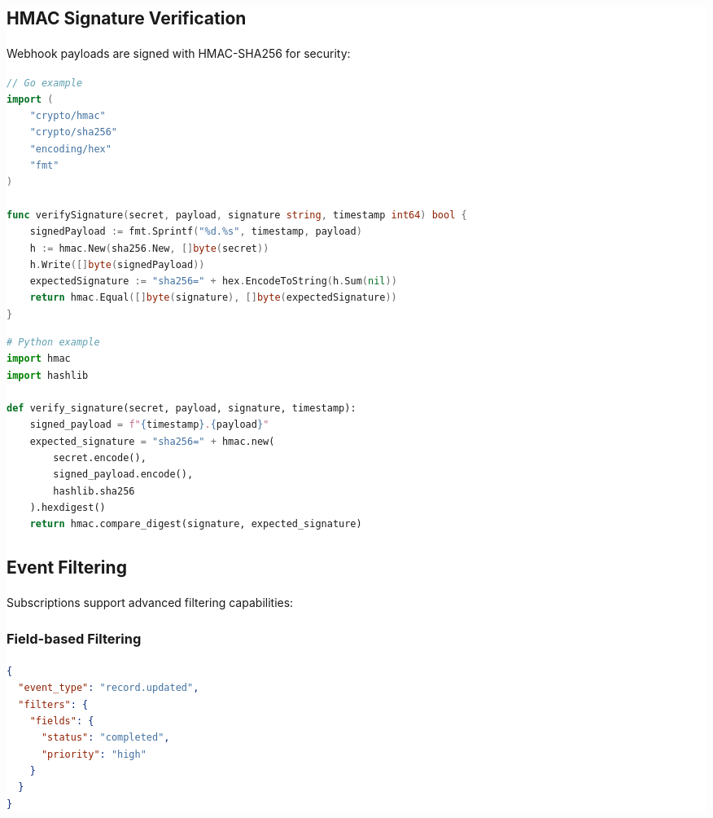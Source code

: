 ## HMAC Signature Verification

Webhook payloads are signed with HMAC-SHA256 for security:

```go
// Go example
import (
    "crypto/hmac"
    "crypto/sha256"
    "encoding/hex"
    "fmt"
)

func verifySignature(secret, payload, signature string, timestamp int64) bool {
    signedPayload := fmt.Sprintf("%d.%s", timestamp, payload)
    h := hmac.New(sha256.New, []byte(secret))
    h.Write([]byte(signedPayload))
    expectedSignature := "sha256=" + hex.EncodeToString(h.Sum(nil))
    return hmac.Equal([]byte(signature), []byte(expectedSignature))
}
```

```python
# Python example
import hmac
import hashlib

def verify_signature(secret, payload, signature, timestamp):
    signed_payload = f"{timestamp}.{payload}"
    expected_signature = "sha256=" + hmac.new(
        secret.encode(),
        signed_payload.encode(),
        hashlib.sha256
    ).hexdigest()
    return hmac.compare_digest(signature, expected_signature)
```

## Event Filtering

Subscriptions support advanced filtering capabilities:

### Field-based Filtering
```json
{
  "event_type": "record.updated",
  "filters": {
    "fields": {
      "status": "completed",
      "priority": "high"
    }
  }
}
```
